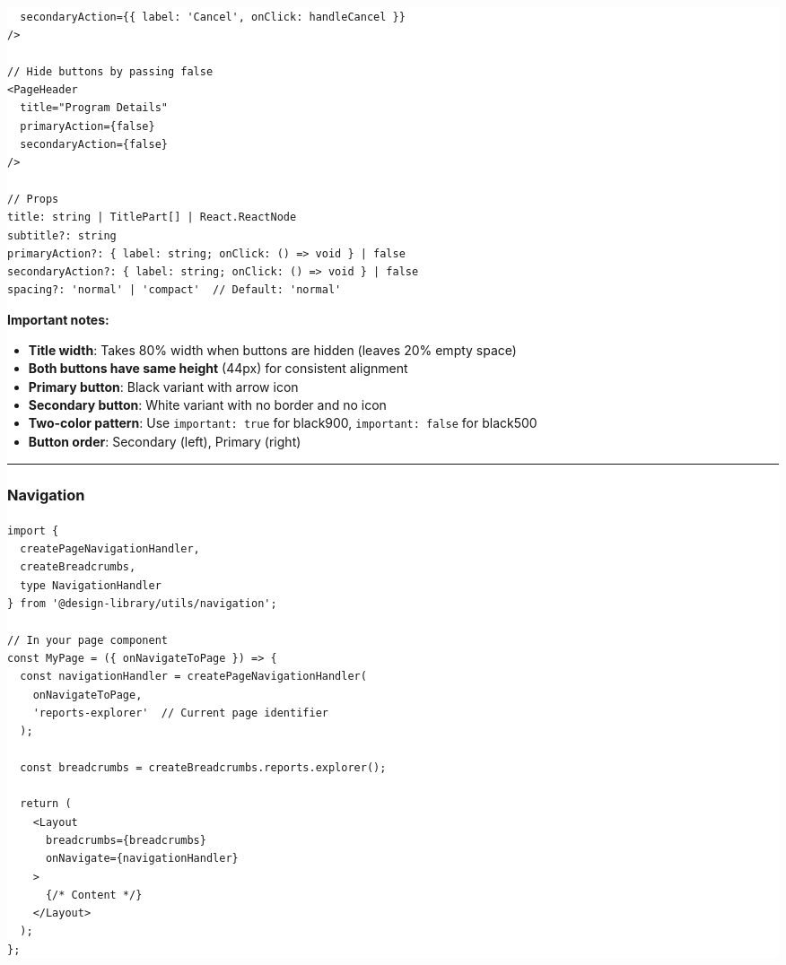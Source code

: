 ```tsx
  secondaryAction={{ label: 'Cancel', onClick: handleCancel }}
/>

// Hide buttons by passing false
<PageHeader
  title="Program Details"
  primaryAction={false}
  secondaryAction={false}
/>

// Props
title: string | TitlePart[] | React.ReactNode
subtitle?: string
primaryAction?: { label: string; onClick: () => void } | false
secondaryAction?: { label: string; onClick: () => void } | false
spacing?: 'normal' | 'compact'  // Default: 'normal'
```

**Important notes:**
- **Title width**: Takes 80% width when buttons are hidden (leaves 20% empty space)
- **Both buttons have same height** (44px) for consistent alignment
- **Primary button**: Black variant with arrow icon
- **Secondary button**: White variant with no border and no icon
- **Two-color pattern**: Use `important: true` for black900, `important: false` for black500
- **Button order**: Secondary (left), Primary (right)

---

### Navigation

```tsx
import {
  createPageNavigationHandler,
  createBreadcrumbs,
  type NavigationHandler
} from '@design-library/utils/navigation';

// In your page component
const MyPage = ({ onNavigateToPage }) => {
  const navigationHandler = createPageNavigationHandler(
    onNavigateToPage,
    'reports-explorer'  // Current page identifier
  );

  const breadcrumbs = createBreadcrumbs.reports.explorer();

  return (
    <Layout
      breadcrumbs={breadcrumbs}
      onNavigate={navigationHandler}
    >
      {/* Content */}
    </Layout>
  );
};
```
